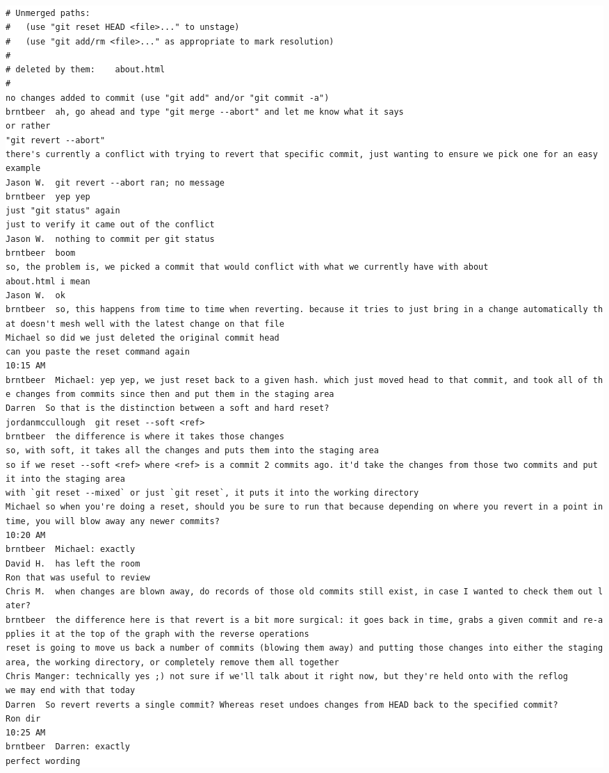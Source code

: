     # Unmerged paths:
    #   (use "git reset HEAD <file>..." to unstage)
    #   (use "git add/rm <file>..." as appropriate to mark resolution)
    #
    # deleted by them:    about.html
    #
    no changes added to commit (use "git add" and/or "git commit -a")
    brntbeer  ah, go ahead and type "git merge --abort" and let me know what it says
    or rather
    "git revert --abort"
    there's currently a conflict with trying to revert that specific commit, just wanting to ensure we pick one for an easy example
    Jason W.  git revert --abort ran; no message
    brntbeer  yep yep
    just "git status" again
    just to verify it came out of the conflict
    Jason W.  nothing to commit per git status
    brntbeer  boom
    so, the problem is, we picked a commit that would conflict with what we currently have with about
    about.html i mean
    Jason W.  ok
    brntbeer  so, this happens from time to time when reverting. because it tries to just bring in a change automatically that doesn't mesh well with the latest change on that file
    Michael so did we just deleted the original commit head
    can you paste the reset command again
    10:15 AM
    brntbeer  Michael: yep yep, we just reset back to a given hash. which just moved head to that commit, and took all of the changes from commits since then and put them in the staging area
    Darren  So that is the distinction between a soft and hard reset?
    jordanmccullough  git reset --soft <ref>
    brntbeer  the difference is where it takes those changes
    so, with soft, it takes all the changes and puts them into the staging area
    so if we reset --soft <ref> where <ref> is a commit 2 commits ago. it'd take the changes from those two commits and put it into the staging area
    with `git reset --mixed` or just `git reset`, it puts it into the working directory
    Michael so when you're doing a reset, should you be sure to run that because depending on where you revert in a point in time, you will blow away any newer commits?
    10:20 AM
    brntbeer  Michael: exactly
    David H.  has left the room
    Ron that was useful to review
    Chris M.  when changes are blown away, do records of those old commits still exist, in case I wanted to check them out later?
    brntbeer  the difference here is that revert is a bit more surgical: it goes back in time, grabs a given commit and re-applies it at the top of the graph with the reverse operations
    reset is going to move us back a number of commits (blowing them away) and putting those changes into either the staging area, the working directory, or completely remove them all together
    Chris Manger: technically yes ;) not sure if we'll talk about it right now, but they're held onto with the reflog
    we may end with that today
    Darren  So revert reverts a single commit? Whereas reset undoes changes from HEAD back to the specified commit?
    Ron dir
    10:25 AM
    brntbeer  Darren: exactly
    perfect wording